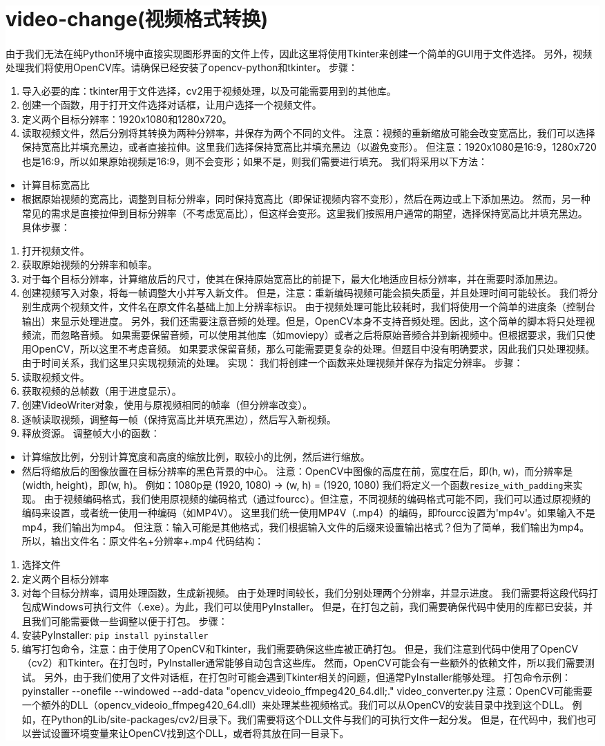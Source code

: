 # video-change(视频格式转换)
由于我们无法在纯Python环境中直接实现图形界面的文件上传，因此这里将使用Tkinter来创建一个简单的GUI用于文件选择。
 另外，视频处理我们将使用OpenCV库。请确保已经安装了opencv-python和tkinter。
 步骤：
 1. 导入必要的库：tkinter用于文件选择，cv2用于视频处理，以及可能需要用到的其他库。
 2. 创建一个函数，用于打开文件选择对话框，让用户选择一个视频文件。
 3. 定义两个目标分辨率：1920x1080和1280x720。
 4. 读取视频文件，然后分别将其转换为两种分辨率，并保存为两个不同的文件。
 注意：视频的重新缩放可能会改变宽高比，我们可以选择保持宽高比并填充黑边，或者直接拉伸。这里我们选择保持宽高比并填充黑边（以避免变形）。
 但注意：1920x1080是16:9，1280x720也是16:9，所以如果原始视频是16:9，则不会变形；如果不是，则我们需要进行填充。
 我们将采用以下方法：
   - 计算目标宽高比
   - 根据原始视频的宽高比，调整到目标分辨率，同时保持宽高比（即保证视频内容不变形），然后在两边或上下添加黑边。
 然而，另一种常见的需求是直接拉伸到目标分辨率（不考虑宽高比），但这样会变形。这里我们按照用户通常的期望，选择保持宽高比并填充黑边。
 具体步骤：
  1. 打开视频文件。
  2. 获取原始视频的分辨率和帧率。
  3. 对于每个目标分辨率，计算缩放后的尺寸，使其在保持原始宽高比的前提下，最大化地适应目标分辨率，并在需要时添加黑边。
  4. 创建视频写入对象，将每一帧调整大小并写入新文件。
 但是，注意：重新编码视频可能会损失质量，并且处理时间可能较长。
 我们将分别生成两个视频文件，文件名在原文件名基础上加上分辨率标识。
 由于视频处理可能比较耗时，我们将使用一个简单的进度条（控制台输出）来显示处理进度。
 另外，我们还需要注意音频的处理。但是，OpenCV本身不支持音频处理。因此，这个简单的脚本将只处理视频流，而忽略音频。
 如果需要保留音频，可以使用其他库（如moviepy）或者之后将原始音频合并到新视频中。但根据要求，我们只使用OpenCV，所以这里不考虑音频。
 如果要求保留音频，那么可能需要更复杂的处理。但题目中没有明确要求，因此我们只处理视频。
 由于时间关系，我们这里只实现视频流的处理。
 实现：
 我们将创建一个函数来处理视频并保存为指定分辨率。
 步骤：
  1. 读取视频文件。
  2. 获取视频的总帧数（用于进度显示）。
  3. 创建VideoWriter对象，使用与原视频相同的帧率（但分辨率改变）。
  4. 逐帧读取视频，调整每一帧（保持宽高比并填充黑边），然后写入新视频。
  5. 释放资源。
 调整帧大小的函数：
   - 计算缩放比例，分别计算宽度和高度的缩放比例，取较小的比例，然后进行缩放。
   - 然后将缩放后的图像放置在目标分辨率的黑色背景的中心。
 注意：OpenCV中图像的高度在前，宽度在后，即(h, w)，而分辨率是(width, height)，即(w, h)。
 例如：1080p是 (1920, 1080) -> (w, h) = (1920, 1080)
 我们将定义一个函数`resize_with_padding`来实现。
 由于视频编码格式，我们使用原视频的编码格式（通过fourcc）。但注意，不同视频的编码格式可能不同，我们可以通过原视频的编码来设置，或者统一使用一种编码（如MP4V）。
 这里我们统一使用MP4V（.mp4）的编码，即fourcc设置为'mp4v'。如果输入不是mp4，我们输出为mp4。
 但注意：输入可能是其他格式，我们根据输入文件的后缀来设置输出格式？但为了简单，我们输出为mp4。
 所以，输出文件名：原文件名+分辨率+.mp4
 代码结构：
 1. 选择文件
 2. 定义两个目标分辨率
 3. 对每个目标分辨率，调用处理函数，生成新视频。
 由于处理时间较长，我们分别处理两个分辨率，并显示进度。
 我们需要将这段代码打包成Windows可执行文件（.exe）。为此，我们可以使用PyInstaller。
 但是，在打包之前，我们需要确保代码中使用的库都已安装，并且我们可能需要做一些调整以便于打包。
 步骤：
 1. 安装PyInstaller: `pip install pyinstaller`
 2. 编写打包命令，注意：由于使用了OpenCV和Tkinter，我们需要确保这些库被正确打包。
 但是，我们注意到代码中使用了OpenCV（cv2）和Tkinter。在打包时，PyInstaller通常能够自动包含这些库。
 然而，OpenCV可能会有一些额外的依赖文件，所以我们需要测试。
 另外，由于我们使用了文件对话框，在打包时可能会遇到Tkinter相关的问题，但通常PyInstaller能够处理。
 打包命令示例：
    pyinstaller --onefile --windowed --add-data "opencv_videoio_ffmpeg420_64.dll;." video_converter.py
 注意：OpenCV可能需要一个额外的DLL（opencv_videoio_ffmpeg420_64.dll）来处理某些视频格式。我们可以从OpenCV的安装目录中找到这个DLL。
 例如，在Python的Lib/site-packages/cv2/目录下。我们需要将这个DLL文件与我们的可执行文件一起分发。
 但是，在代码中，我们也可以尝试设置环境变量来让OpenCV找到这个DLL，或者将其放在同一目录下。